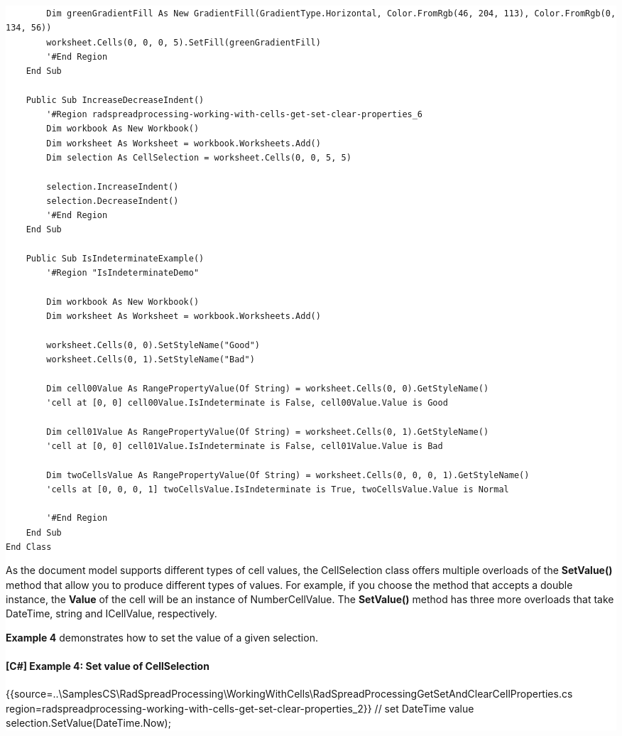 	        Dim greenGradientFill As New GradientFill(GradientType.Horizontal, Color.FromRgb(46, 204, 113), Color.FromRgb(0, 134, 56))
	        worksheet.Cells(0, 0, 0, 5).SetFill(greenGradientFill)
	        '#End Region
	    End Sub
	
	    Public Sub IncreaseDecreaseIndent()
	        '#Region radspreadprocessing-working-with-cells-get-set-clear-properties_6
	        Dim workbook As New Workbook()
	        Dim worksheet As Worksheet = workbook.Worksheets.Add()
	        Dim selection As CellSelection = worksheet.Cells(0, 0, 5, 5)
	
	        selection.IncreaseIndent()
	        selection.DecreaseIndent()
	        '#End Region
	    End Sub
	
	    Public Sub IsIndeterminateExample()
	        '#Region "IsIndeterminateDemo"
	
	        Dim workbook As New Workbook()
	        Dim worksheet As Worksheet = workbook.Worksheets.Add()
	
	        worksheet.Cells(0, 0).SetStyleName("Good")
	        worksheet.Cells(0, 1).SetStyleName("Bad")
	
	        Dim cell00Value As RangePropertyValue(Of String) = worksheet.Cells(0, 0).GetStyleName()
	        'cell at [0, 0] cell00Value.IsIndeterminate is False, cell00Value.Value is Good
	
	        Dim cell01Value As RangePropertyValue(Of String) = worksheet.Cells(0, 1).GetStyleName()
	        'cell at [0, 0] cell01Value.IsIndeterminate is False, cell01Value.Value is Bad
	
	        Dim twoCellsValue As RangePropertyValue(Of String) = worksheet.Cells(0, 0, 0, 1).GetStyleName()
	        'cells at [0, 0, 0, 1] twoCellsValue.IsIndeterminate is True, twoCellsValue.Value is Normal
	
	        '#End Region
	    End Sub
	End Class



As the document model supports different types of cell values, the CellSelection class offers multiple overloads of the __SetValue()__ 
          method that allow you to produce different types of values. For example, if you choose the method that accepts a double instance, the __Value__ 
          of the cell will be an instance of NumberCellValue. The __SetValue()__  method has three more overloads that take DateTime, string and ICellValue, 
          respectively.
        

__Example 4__ demonstrates how to set the value of a given selection.
        

#### __[C#] Example 4: Set value of CellSelection__

{{source=..\SamplesCS\RadSpreadProcessing\WorkingWithCells\RadSpreadProcessingGetSetAndClearCellProperties.cs region=radspreadprocessing-working-with-cells-get-set-clear-properties_2}}
	            // set DateTime value
	            selection.SetValue(DateTime.Now);
	